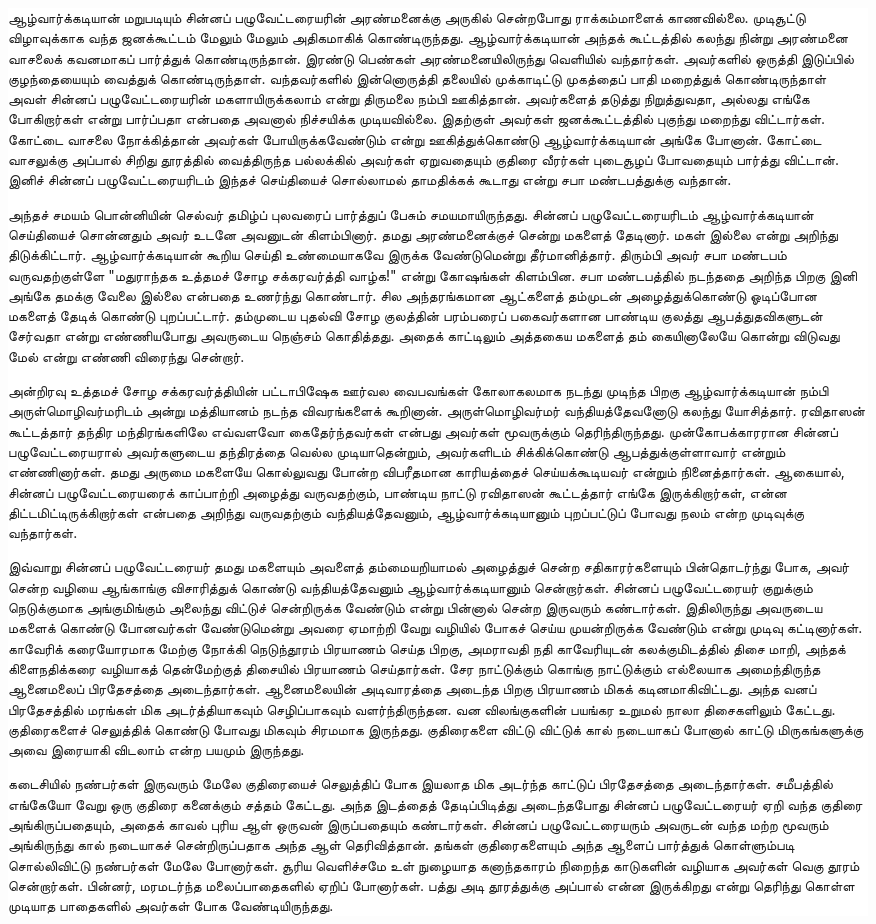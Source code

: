 ஆழ்வார்க்கடியான் மறுபடியும் சின்னப் பழுவேட்டரையரின் அரண்மனைக்கு அருகில் சென்றபோது ராக்கம்மாளைக் காணவில்லை. முடிசூட்டு விழாவுக்காக வந்த ஜனக்கூட்டம் மேலும் மேலும் அதிகமாகிக் கொண்டிருந்தது. ஆழ்வார்க்கடியான் அந்தக் கூட்டத்தில் கலந்து நின்று அரண்மனை வாசலைக் கவனமாகப் பார்த்துக் கொண்டிருந்தான். இரண்டு பெண்கள் அரண்மனையிலிருந்து வெளியில் வந்தார்கள். அவர்களில் ஒருத்தி இடுப்பில் குழந்தையையும் வைத்துக் கொண்டிருந்தாள். வந்தவர்களில் இன்னொருத்தி தலையில் முக்காடிட்டு முகத்தைப் பாதி மறைத்துக் கொண்டிருந்தாள் அவள் சின்னப் பழுவேட்டரையரின் மகளாயிருக்கலாம் என்று திருமலை நம்பி ஊகித்தான். அவர்களைத் தடுத்து நிறுத்துவதா, அல்லது எங்கே போகிறார்கள் என்று பார்ப்பதா என்பதை அவனால் நிச்சயிக்க முடியவில்லை. இதற்குள் அவர்கள் ஜனக்கூட்டத்தில் புகுந்து மறைந்து விட்டார்கள். கோட்டை வாசலை நோக்கித்தான் அவர்கள் போயிருக்கவேண்டும் என்று ஊகித்துக்கொண்டு ஆழ்வார்க்கடியான் அங்கே போனான். கோட்டை வாசலுக்கு அப்பால் சிறிது தூரத்தில் வைத்திருந்த பல்லக்கில் அவர்கள் ஏறுவதையும் குதிரை வீரர்கள் புடைசூழப் போவதையும் பார்த்து விட்டான். இனிச் சின்னப் பழுவேட்டரையரிடம் இந்தச் செய்தியைச் சொல்லாமல் தாமதிக்கக் கூடாது என்று சபா மண்டபத்துக்கு வந்தான்.

அந்தச் சமயம் பொன்னியின் செல்வர் தமிழ்ப் புலவரைப் பார்த்துப் பேசும் சமயமாயிருந்தது. சின்னப் பழுவேட்டரையரிடம் ஆழ்வார்க்கடியான் செய்தியைச் சொன்னதும் அவர் உடனே அவனுடன் கிளம்பினார். தமது அரண்மனைக்குச் சென்று மகளைத் தேடினார். மகள் இல்லை என்று அறிந்து திடுக்கிட்டார். ஆழ்வார்க்கடியான் கூறிய செய்தி உண்மையாகவே இருக்க வேண்டுமென்று தீர்மானித்தார். திரும்பி அவர் சபா மண்டபம் வருவதற்குள்ளே "மதுராந்தக உத்தமச் சோழ சக்கரவர்த்தி வாழ்க!" என்று கோஷங்கள் கிளம்பின. சபா மண்டபத்தில் நடந்ததை அறிந்த பிறகு இனி அங்கே தமக்கு வேலை இல்லை என்பதை உணர்ந்து கொண்டார். சில அந்தரங்கமான ஆட்களைத் தம்முடன் அழைத்துக்கொண்டு ஓடிப்போன மகளைத் தேடிக் கொண்டு புறப்பட்டார். தம்முடைய புதல்வி சோழ குலத்தின் பரம்பரைப் பகைவர்களான பாண்டிய குலத்து ஆபத்துதவிகளுடன் சேர்வதா என்று எண்ணியபோது அவருடைய நெஞ்சம் கொதித்தது. அதைக் காட்டிலும் அத்தகைய மகளைத் தம் கையினாலேயே கொன்று விடுவது மேல் என்று எண்ணி விரைந்து சென்றார்.

அன்றிரவு உத்தமச் சோழ சக்கரவர்த்தியின் பட்டாபிஷேக ஊர்வல வைபவங்கள் கோலாகலமாக நடந்து முடிந்த பிறகு ஆழ்வார்க்கடியான் நம்பி அருள்மொழிவர்மரிடம் அன்று மத்தியானம் நடந்த விவரங்களைக் கூறினான். அருள்மொழிவர்மர் வந்தியத்தேவனோடு கலந்து யோசித்தார். ரவிதாஸன் கூட்டத்தார் தந்திர மந்திரங்களிலே எவ்வளவோ கைதேர்ந்தவர்கள் என்பது அவர்கள் மூவருக்கும் தெரிந்திருந்தது. முன்கோபக்காரரான சின்னப் பழுவேட்டரையரால் அவர்களுடைய தந்திரத்தை வெல்ல முடியாதென்றும், அவர்களிடம் சிக்கிக்கொண்டு ஆபத்துக்குள்ளாவார் என்றும் எண்ணினார்கள். தமது அருமை மகளையே கொல்லுவது போன்ற விபரீதமான காரியத்தைச் செய்யக்கூடியவர் என்றும் நினைத்தார்கள். ஆகையால், சின்னப் பழுவேட்டரையரைக் காப்பாற்றி அழைத்து வருவதற்கும், பாண்டிய நாட்டு ரவிதாஸன் கூட்டத்தார் எங்கே இருக்கிறார்கள், என்ன திட்டமிட்டிருக்கிறார்கள் என்பதை அறிந்து வருவதற்கும் வந்தியத்தேவனும், ஆழ்வார்க்கடியானும் புறப்பட்டுப் போவது நலம் என்ற முடிவுக்கு வந்தார்கள்.

இவ்வாறு சின்னப் பழுவேட்டரையர் தமது மகளையும் அவளைத் தம்மையறியாமல் அழைத்துச் சென்ற சதிகாரர்களையும் பின்தொடர்ந்து போக, அவர் சென்ற வழியை ஆங்காங்கு விசாரித்துக் கொண்டு வந்தியத்தேவனும் ஆழ்வார்க்கடியானும் சென்றார்கள். சின்னப் பழுவேட்டரையர் குறுக்கும் நெடுக்குமாக அங்குமிங்கும் அலைந்து விட்டுச் சென்றிருக்க வேண்டும் என்று பின்னால் சென்ற இருவரும் கண்டார்கள். இதிலிருந்து அவருடைய மகளைக் கொண்டு போனவர்கள் வேண்டுமென்று அவரை ஏமாற்றி வேறு வழியில் போகச் செய்ய முயன்றிருக்க வேண்டும் என்று முடிவு கட்டினார்கள். காவேரிக் கரையோரமாக மேற்கு நோக்கி நெடுந்தூரம் பிரயாணம் செய்த பிறகு, அமராவதி நதி காவேரியுடன் கலக்குமிடத்தில் திசை மாறி, அந்தக் கிளைநதிக்கரை வழியாகத் தென்மேற்குத் திசையில் பிரயாணம் செய்தார்கள். சேர நாட்டுக்கும் கொங்கு நாட்டுக்கும் எல்லையாக அமைந்திருந்த ஆனைமலைப் பிரதேசத்தை அடைந்தார்கள். ஆனைமலையின் அடிவாரத்தை அடைந்த பிறகு பிரயாணம் மிகக் கடினமாகிவிட்டது. அந்த வனப் பிரதேசத்தில் மரங்கள் மிக அடர்த்தியாகவும் செழிப்பாகவும் வளர்ந்திருந்தன. வன விலங்குகளின் பயங்கர உறுமல் நாலா திசைகளிலும் கேட்டது. குதிரைகளைச் செலுத்திக் கொண்டு போவது மிகவும் சிரமமாக இருந்தது. குதிரைகளை விட்டு விட்டுக் கால் நடையாகப் போனால் காட்டு மிருகங்களுக்கு அவை இரையாகி விடலாம் என்ற பயமும் இருந்தது.

கடைசியில் நண்பர்கள் இருவரும் மேலே குதிரையைச் செலுத்திப் போக இயலாத மிக அடர்ந்த காட்டுப் பிரதேசத்தை அடைந்தார்கள். சமீபத்தில் எங்கேயோ வேறு ஒரு குதிரை கனைக்கும் சத்தம் கேட்டது. அந்த இடத்தைத் தேடிப்பிடித்து அடைந்தபோது சின்னப் பழுவேட்டரையர் ஏறி வந்த குதிரை அங்கிருப்பதையும், அதைக் காவல் புரிய ஆள் ஒருவன் இருப்பதையும் கண்டார்கள். சின்னப் பழுவேட்டரையரும் அவருடன் வந்த மற்ற மூவரும் அங்கிருந்து கால் நடையாகச் சென்றிருப்பதாக அந்த ஆள் தெரிவித்தான். தங்கள் குதிரைகளையும் அந்த ஆளைப் பார்த்துக் கொள்ளும்படி சொல்லிவிட்டு நண்பர்கள் மேலே போனார்கள். சூரிய வெளிச்சமே உள் நுழையாத கனாந்தகாரம் நிறைந்த காடுகளின் வழியாக அவர்கள் வெகு தூரம் சென்றார்கள். பின்னர், மரமடர்ந்த மலைப்பாதைகளில் ஏறிப் போனார்கள். பத்து அடி தூரத்துக்கு அப்பால் என்ன இருக்கிறது என்று தெரிந்து கொள்ள முடியாத பாதைகளில் அவர்கள் போக வேண்டியிருந்தது.
